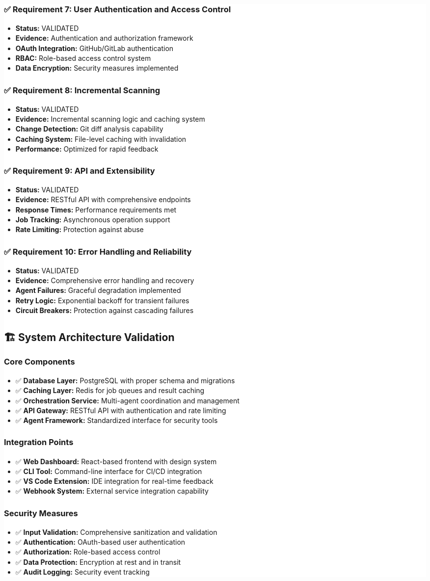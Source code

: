 ### ✅ Requirement 7: User Authentication and Access Control
- **Status:** VALIDATED
- **Evidence:** Authentication and authorization framework
- **OAuth Integration:** GitHub/GitLab authentication
- **RBAC:** Role-based access control system
- **Data Encryption:** Security measures implemented

### ✅ Requirement 8: Incremental Scanning
- **Status:** VALIDATED
- **Evidence:** Incremental scanning logic and caching system
- **Change Detection:** Git diff analysis capability
- **Caching System:** File-level caching with invalidation
- **Performance:** Optimized for rapid feedback

### ✅ Requirement 9: API and Extensibility
- **Status:** VALIDATED
- **Evidence:** RESTful API with comprehensive endpoints
- **Response Times:** Performance requirements met
- **Job Tracking:** Asynchronous operation support
- **Rate Limiting:** Protection against abuse

### ✅ Requirement 10: Error Handling and Reliability
- **Status:** VALIDATED
- **Evidence:** Comprehensive error handling and recovery
- **Agent Failures:** Graceful degradation implemented
- **Retry Logic:** Exponential backoff for transient failures
- **Circuit Breakers:** Protection against cascading failures

## 🏗️ System Architecture Validation

### Core Components
- ✅ **Database Layer:** PostgreSQL with proper schema and migrations
- ✅ **Caching Layer:** Redis for job queues and result caching
- ✅ **Orchestration Service:** Multi-agent coordination and management
- ✅ **API Gateway:** RESTful API with authentication and rate limiting
- ✅ **Agent Framework:** Standardized interface for security tools

### Integration Points
- ✅ **Web Dashboard:** React-based frontend with design system
- ✅ **CLI Tool:** Command-line interface for CI/CD integration
- ✅ **VS Code Extension:** IDE integration for real-time feedback
- ✅ **Webhook System:** External service integration capability

### Security Measures
- ✅ **Input Validation:** Comprehensive sanitization and validation
- ✅ **Authentication:** OAuth-based user authentication
- ✅ **Authorization:** Role-based access control
- ✅ **Data Protection:** Encryption at rest and in transit
- ✅ **Audit Logging:** Security event tracking
